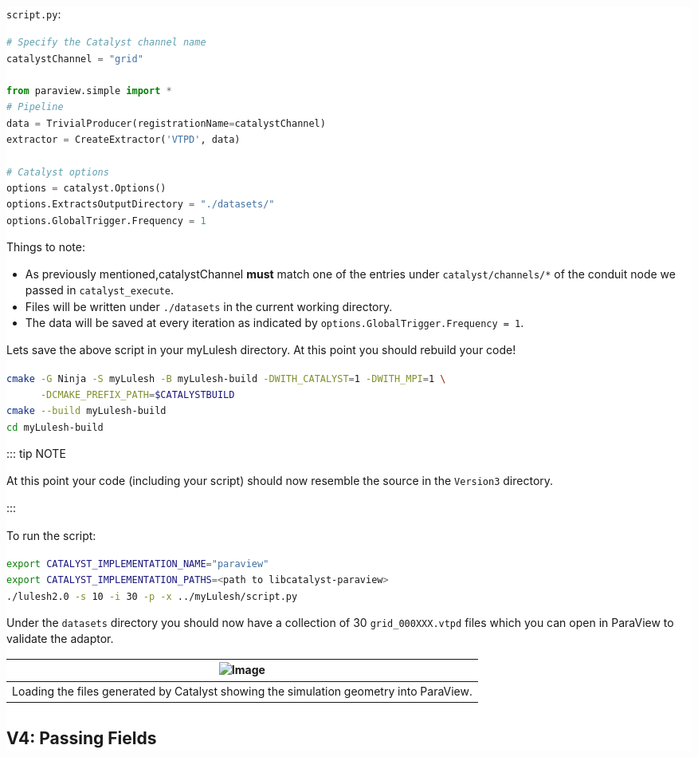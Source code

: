 `script.py`:
```python
# Specify the Catalyst channel name
catalystChannel = "grid"

from paraview.simple import *
# Pipeline
data = TrivialProducer(registrationName=catalystChannel)
extractor = CreateExtractor('VTPD', data)

# Catalyst options
options = catalyst.Options()
options.ExtractsOutputDirectory = "./datasets/"
options.GlobalTrigger.Frequency = 1
```

Things to note:
- As previously mentioned,catalystChannel **must** match one of the entries under `catalyst/channels/*` of the conduit node we passed in `catalyst_execute`.
- Files will be written under `./datasets` in the current working directory.
- The data will be saved at every iteration as indicated by ``options.GlobalTrigger.Frequency = 1``.

Lets save the above script in your myLulesh directory. At this point you should rebuild your code!
```bash
cmake -G Ninja -S myLulesh -B myLulesh-build -DWITH_CATALYST=1 -DWITH_MPI=1 \
      -DCMAKE_PREFIX_PATH=$CATALYSTBUILD
cmake --build myLulesh-build
cd myLulesh-build
```

 ::: tip NOTE

 At this point your code (including your script) should now resemble the source in the ``Version3`` directory.

:::

To run the script:
```bash
export CATALYST_IMPLEMENTATION_NAME="paraview"
export CATALYST_IMPLEMENTATION_PATHS=<path to libcatalyst-paraview>
./lulesh2.0 -s 10 -i 30 -p -x ../myLulesh/script.py
```

Under the `datasets` directory you should now have a collection of 30
`grid_000XXX.vtpd` files which you can open in ParaView to validate the
adaptor.

|![Image](/assets/images/guide/instrumentingCatalyst/LuleshTutorialV3.png)|
|:--:|
|Loading the files generated by Catalyst showing the simulation geometry into ParaView.|


## V4: Passing Fields
